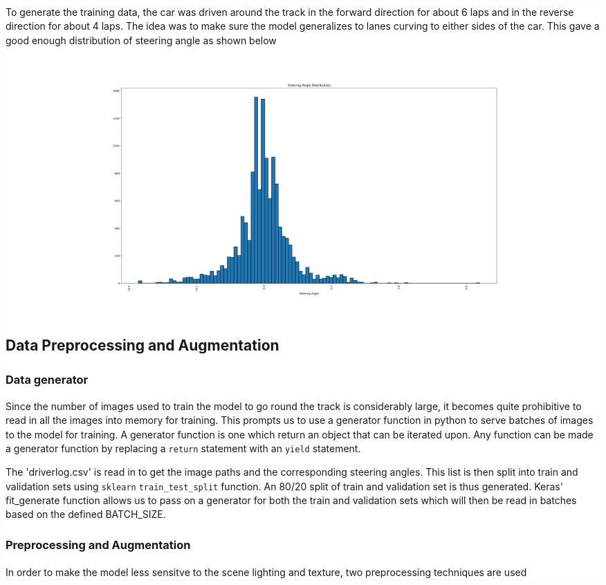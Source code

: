 
To generate the training data, the car was driven around the track in the forward direction for about 6 laps and in the reverse direction for about 4 laps. The idea was to make sure the model generalizes to lanes curving to either sides of the car. This gave a good enough distribution of steering angle as shown below

<center><img src="/images/steering_dist.png" width="700" /></center>

## Data Preprocessing and Augmentation

### Data generator
Since the number of images used to train the model to go round the track is considerably large, it becomes quite prohibitive 
to read in all the images into memory for training. This prompts us to use a generator function in python to serve batches of images
to the model for training. A generator function is one which return an object that can be iterated upon. Any function can be made 
a generator function by replacing a ```return``` statement with an ```yield``` statement. 

The 'driverlog.csv' is read in to get the image paths and the corresponding steering angles. This list is then split into train and validation sets using ```sklearn``` ```train_test_split``` function. An 80/20 split of train and validation set is thus generated. Keras' fit_generate function allows us to pass on a generator for both the train and validation sets which will then be read in batches based on the defined BATCH_SIZE. 

### Preprocessing and Augmentation

In order to make the model less sensitve to the scene lighting and texture, two preprocessing techniques are used
